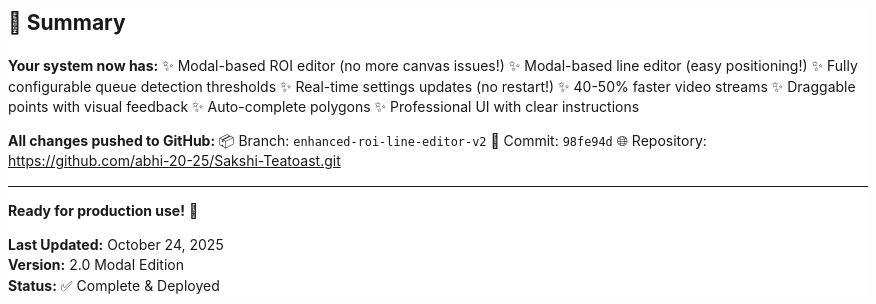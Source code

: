 ## 🎉 Summary

**Your system now has:**
✨ Modal-based ROI editor (no more canvas issues!)
✨ Modal-based line editor (easy positioning!)
✨ Fully configurable queue detection thresholds
✨ Real-time settings updates (no restart!)
✨ 40-50% faster video streams
✨ Draggable points with visual feedback
✨ Auto-complete polygons
✨ Professional UI with clear instructions

**All changes pushed to GitHub:**
📦 Branch: `enhanced-roi-line-editor-v2`
🔗 Commit: `98fe94d`
🌐 Repository: https://github.com/abhi-20-25/Sakshi-Teatoast.git

---

**Ready for production use!** 🚀

**Last Updated:** October 24, 2025  
**Version:** 2.0 Modal Edition  
**Status:** ✅ Complete & Deployed

